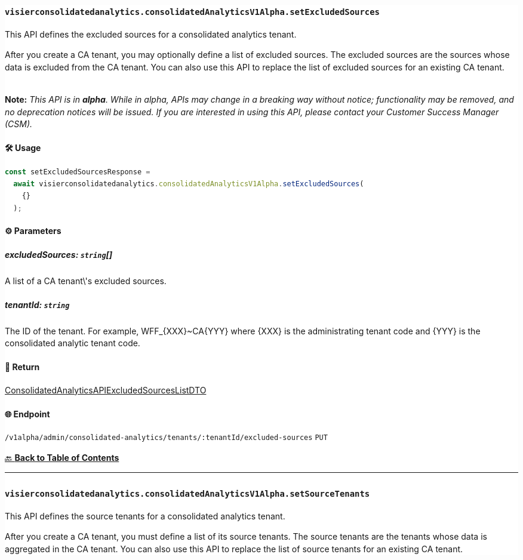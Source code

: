 

### `visierconsolidatedanalytics.consolidatedAnalyticsV1Alpha.setExcludedSources`<a id="visierconsolidatedanalyticsconsolidatedanalyticsv1alphasetexcludedsources"></a>

This API defines the excluded sources for a consolidated analytics tenant.

 After you create a CA tenant, you may optionally define a list of excluded sources. The excluded sources are the sources whose data is excluded from the CA tenant.
 You can also use this API to replace the list of excluded sources for an existing CA tenant.

 <br>**Note:** <em>This API is in **alpha**. While in alpha, APIs may change in a breaking way without notice; functionality may be removed, and no deprecation notices will be issued.
 If you are interested in using this API, please contact your Customer Success Manager (CSM).</em>

#### 🛠️ Usage<a id="🛠️-usage"></a>

```typescript
const setExcludedSourcesResponse =
  await visierconsolidatedanalytics.consolidatedAnalyticsV1Alpha.setExcludedSources(
    {}
  );
```

#### ⚙️ Parameters<a id="⚙️-parameters"></a>

##### excludedSources: `string`[]<a id="excludedsources-string"></a>

A list of a CA tenant\\\'s excluded sources.

##### tenantId: `string`<a id="tenantid-string"></a>

The ID of the tenant. For example, WFF_{XXX}~CA{YYY} where {XXX} is the administrating tenant code and {YYY}  is the consolidated analytic tenant code.

#### 🔄 Return<a id="🔄-return"></a>

[ConsolidatedAnalyticsAPIExcludedSourcesListDTO](./models/consolidated-analytics-apiexcluded-sources-list-dto.ts)

#### 🌐 Endpoint<a id="🌐-endpoint"></a>

`/v1alpha/admin/consolidated-analytics/tenants/:tenantId/excluded-sources` `PUT`

[🔙 **Back to Table of Contents**](#table-of-contents)

---


### `visierconsolidatedanalytics.consolidatedAnalyticsV1Alpha.setSourceTenants`<a id="visierconsolidatedanalyticsconsolidatedanalyticsv1alphasetsourcetenants"></a>

This API defines the source tenants for a consolidated analytics tenant.

 After you create a CA tenant, you must define a list of its source tenants. The source tenants are the tenants whose data is aggregated in the CA tenant.
 You can also use this API to replace the list of source tenants for an existing CA tenant.
